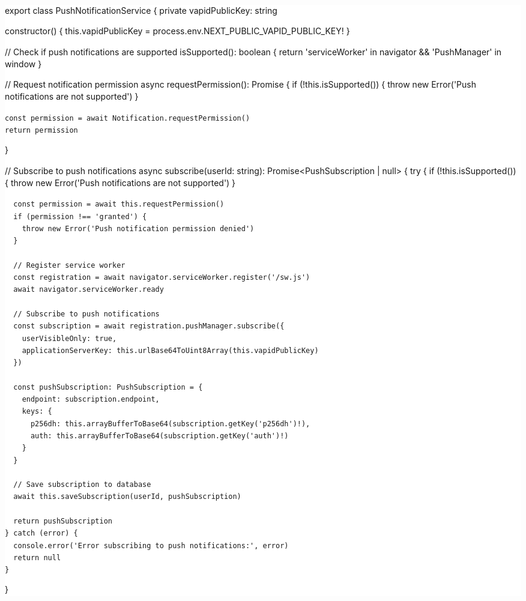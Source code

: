 export class PushNotificationService {
  private vapidPublicKey: string

  constructor() {
    this.vapidPublicKey = process.env.NEXT_PUBLIC_VAPID_PUBLIC_KEY!
  }

  // Check if push notifications are supported
  isSupported(): boolean {
    return 'serviceWorker' in navigator && 'PushManager' in window
  }

  // Request notification permission
  async requestPermission(): Promise<NotificationPermission> {
    if (!this.isSupported()) {
      throw new Error('Push notifications are not supported')
    }

    const permission = await Notification.requestPermission()
    return permission
  }

  // Subscribe to push notifications
  async subscribe(userId: string): Promise<PushSubscription | null> {
    try {
      if (!this.isSupported()) {
        throw new Error('Push notifications are not supported')
      }

      const permission = await this.requestPermission()
      if (permission !== 'granted') {
        throw new Error('Push notification permission denied')
      }

      // Register service worker
      const registration = await navigator.serviceWorker.register('/sw.js')
      await navigator.serviceWorker.ready

      // Subscribe to push notifications
      const subscription = await registration.pushManager.subscribe({
        userVisibleOnly: true,
        applicationServerKey: this.urlBase64ToUint8Array(this.vapidPublicKey)
      })

      const pushSubscription: PushSubscription = {
        endpoint: subscription.endpoint,
        keys: {
          p256dh: this.arrayBufferToBase64(subscription.getKey('p256dh')!),
          auth: this.arrayBufferToBase64(subscription.getKey('auth')!)
        }
      }

      // Save subscription to database
      await this.saveSubscription(userId, pushSubscription)

      return pushSubscription
    } catch (error) {
      console.error('Error subscribing to push notifications:', error)
      return null
    }
  }
